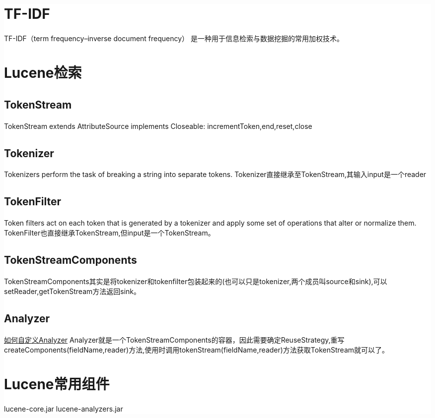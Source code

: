 

#  TF-IDF
TF-IDF（term frequency–inverse document frequency）
是一种用于信息检索与数据挖掘的常用加权技术。

# Lucene检索
## TokenStream
TokenStream extends AttributeSource implements Closeable:
incrementToken,end,reset,close
## Tokenizer
Tokenizers perform the task of breaking a string into separate tokens.
Tokenizer直接继承至TokenStream,其输入input是一个reader
## TokenFilter
Token filters act on each token that is generated by a tokenizer and apply some set of operations that alter or normalize them.
TokenFilter也直接继承TokenStream,但input是一个TokenStream。
## TokenStreamComponents
TokenStreamComponents其实是将tokenizer和tokenfilter包装起来的(也可以只是tokenizer,两个成员叫source和sink),可以setReader,getTokenStream方法返回sink。
## Analyzer
[如何自定义Analyzer](http://www.citrine.io/blog/2015/2/14/building-a-custom-analyzer-in-lucene)
Analyzer就是一个TokenStreamComponents的容器，因此需要确定ReuseStrategy,重写createComponents(fieldName,reader)方法,使用时调用tokenStream(fieldName,reader)方法获取TokenStream就可以了。

# Lucene常用组件
lucene-core.jar
lucene-analyzers.jar
